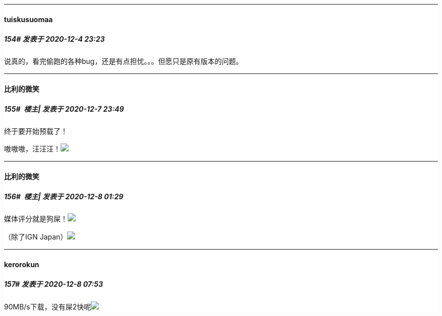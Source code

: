 





*****

####  tuiskusuomaa  
##### 154#       发表于 2020-12-4 23:23




说真的，看完偷跑的各种bug，还是有点担忧。。。但愿只是原有版本的问题。







*****

####  比利的微笑  
##### 155#         楼主| 发表于 2020-12-7 23:49




终于要开始预载了！

嗷嗷嗷，汪汪汪！<img src="https://static.saraba1st.com/image/smiley/face2017/075.png" referrerpolicy="no-referrer">







*****

####  比利的微笑  
##### 156#         楼主| 发表于 2020-12-8 01:29




媒体评分就是狗屎！<img src="https://static.saraba1st.com/image/smiley/face2017/086.png" referrerpolicy="no-referrer">

（除了IGN Japan）<img src="https://static.saraba1st.com/image/smiley/face2017/065.png" referrerpolicy="no-referrer">







*****

####  kerorokun  
##### 157#       发表于 2020-12-8 07:53




90MB/s下载，没有屎2快呢<img src="https://static.saraba1st.com/image/smiley/face2017/068.png" referrerpolicy="no-referrer">
